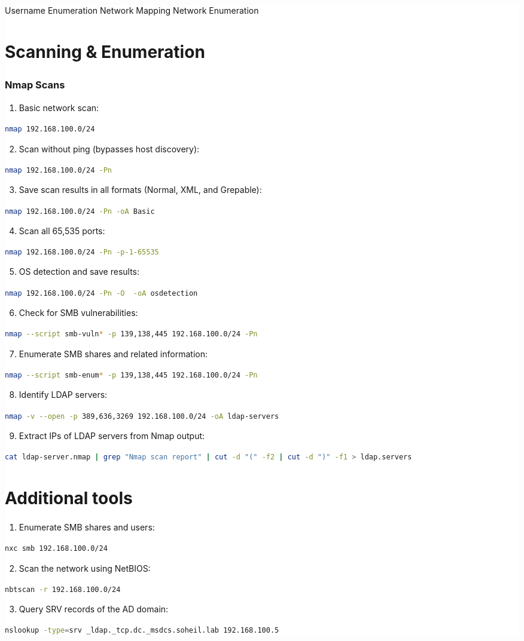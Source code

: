 Username Enumeration
Network Mapping
Network Enumeration

# Scanning & Enumeration


### **Nmap Scans**

1. Basic network scan:
```bash
nmap 192.168.100.0/24
```

2. Scan without ping (bypasses host discovery):
```bash
nmap 192.168.100.0/24 -Pn 
```

3. Save scan results in all formats (Normal, XML, and Grepable):
```bash
nmap 192.168.100.0/24 -Pn -oA Basic
```

4. Scan all 65,535 ports:
```bash
nmap 192.168.100.0/24 -Pn -p-1-65535
```

5. OS detection and save results:
```bash
nmap 192.168.100.0/24 -Pn -O  -oA osdetection
```
 6. Check for SMB vulnerabilities:
```bash
nmap --script smb-vuln* -p 139,138,445 192.168.100.0/24 -Pn 
```
7. Enumerate SMB shares and related information:
```bash
nmap --script smb-enum* -p 139,138,445 192.168.100.0/24 -Pn 
```
8. Identify LDAP servers:
```bash
nmap -v --open -p 389,636,3269 192.168.100.0/24 -oA ldap-servers
```
9. Extract IPs of LDAP servers from Nmap output:
```bash
cat ldap-server.nmap | grep "Nmap scan report" | cut -d "(" -f2 | cut -d ")" -f1 > ldap.servers
```

# Additional tools

1. Enumerate SMB shares and users:
```bash
nxc smb 192.168.100.0/24
```
2. Scan the network using NetBIOS:
```bash
nbtscan -r 192.168.100.0/24
```
3. Query SRV records of the AD domain:
```bash
nslookup -type=srv _ldap._tcp.dc._msdcs.soheil.lab 192.168.100.5 
```

